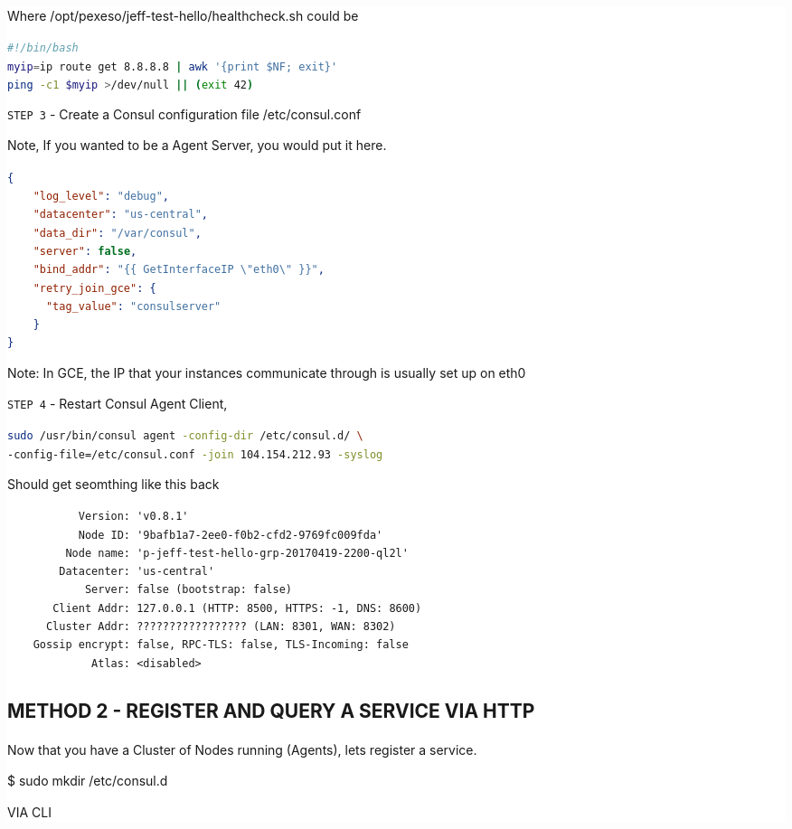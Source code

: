 Where /opt/pexeso/jeff-test-hello/healthcheck.sh could be

```bash
#!/bin/bash
myip=ip route get 8.8.8.8 | awk '{print $NF; exit}'
ping -c1 $myip >/dev/null || (exit 42)
```

`STEP 3` - Create a Consul configuration file /etc/consul.conf

Note, If you wanted to be a Agent Server, you would put it here.

```json
{
    "log_level": "debug",
    "datacenter": "us-central",
    "data_dir": "/var/consul",
    "server": false,
    "bind_addr": "{{ GetInterfaceIP \"eth0\" }}",
    "retry_join_gce": {
      "tag_value": "consulserver"
    }
}
```

Note: In GCE, the IP that your instances communicate through is usually set
up on eth0

`STEP 4` - Restart Consul Agent Client,

```bash
sudo /usr/bin/consul agent -config-dir /etc/consul.d/ \
-config-file=/etc/consul.conf -join 104.154.212.93 -syslog
```

Should get seomthing like this back

```text
           Version: 'v0.8.1'
           Node ID: '9bafb1a7-2ee0-f0b2-cfd2-9769fc009fda'
         Node name: 'p-jeff-test-hello-grp-20170419-2200-ql2l'
        Datacenter: 'us-central'
            Server: false (bootstrap: false)
       Client Addr: 127.0.0.1 (HTTP: 8500, HTTPS: -1, DNS: 8600)
      Cluster Addr: ????????????????? (LAN: 8301, WAN: 8302)
    Gossip encrypt: false, RPC-TLS: false, TLS-Incoming: false
             Atlas: <disabled>
```

## METHOD 2 - REGISTER AND QUERY A SERVICE VIA HTTP

Now that you have a Cluster of Nodes running (Agents),
lets register a service.

$ sudo mkdir /etc/consul.d

VIA CLI
